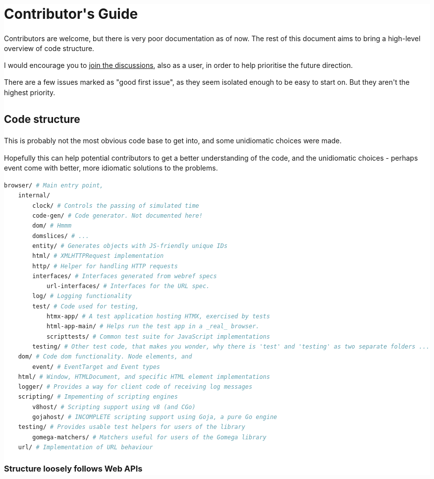 # Contributor's Guide

Contributors are welcome, but there is very poor documentation as of now. The
rest of this document aims to bring a high-level overview of code structure.

I would encourage you to [join the
discussions](https://github.com/orgs/gost-dom/discussions), also as a user, in
order to help prioritise the future direction.

There are a few issues marked as "good first issue", as they seem isolated
enough to be easy to start on. But they aren't the highest priority.

## Code structure

This is probably not the most obvious code base to get into, and some unidiomatic choices were made. 

Hopefully this can help potential contributors to get a better understanding of the code, and the unidiomatic choices - perhaps event come with better, more idiomatic solutions to the problems.

```sh
browser/ # Main entry point, 
    internal/
        clock/ # Controls the passing of simulated time
        code-gen/ # Code generator. Not documented here!
        dom/ # Hmmm 
        domslices/ # ... 
        entity/ # Generates objects with JS-friendly unique IDs
        html/ # XMLHTTPRequest implementation
        http/ # Helper for handling HTTP requests
        interfaces/ # Interfaces generated from webref specs
            url-interfaces/ # Interfaces for the URL spec.
        log/ # Logging functionality
        test/ # Code used for testing, 
            htmx-app/ # A test application hosting HTMX, exercised by tests
            html-app-main/ # Helps run the test app in a _real_ browser.
            scripttests/ # Common test suite for JavaScript implementations
        testing/ # Other test code, that makes you wonder, why there is 'test' and 'testing' as two separate folders ...
    dom/ # Code dom functionality. Node elements, and 
        event/ # EventTarget and Event types
    html/ # Window, HTMLDocument, and specific HTML element implementations
    logger/ # Provides a way for client code of receiving log messages
    scripting/ # Impementing of scripting engines
        v8host/ # Scripting support using v8 (and CGo)
        gojahost/ # INCOMPLETE scripting support using Goja, a pure Go engine
    testing/ # Provides usable test helpers for users of the library
        gomega-matchers/ # Matchers useful for users of the Gomega library
    url/ # Implementation of URL behaviour
```

### Structure loosely follows Web APIs
